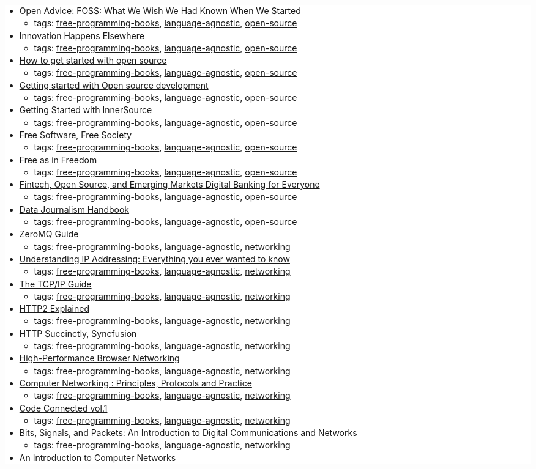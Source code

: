 * [Open Advice: FOSS: What We Wish We Had Known When We Started](http://open-advice.org)
    * tags: [free-programming-books](../tags/free-programming-books.md), [language-agnostic](../tags/language-agnostic.md), [open-source](../tags/open-source.md)
* [Innovation Happens Elsewhere](http://dreamsongs.com/IHE/IHE.html)
    * tags: [free-programming-books](../tags/free-programming-books.md), [language-agnostic](../tags/language-agnostic.md), [open-source](../tags/open-source.md)
* [How to get started with open source](https://opensource.com/resources/ebook/how-get-started-open-source)
    * tags: [free-programming-books](../tags/free-programming-books.md), [language-agnostic](../tags/language-agnostic.md), [open-source](../tags/open-source.md)
* [Getting started with Open source development](http://public.dhe.ibm.com/software/dw/db2/express-c/wiki/Getting_started_with_open_source_development_p2.pdf)
    * tags: [free-programming-books](../tags/free-programming-books.md), [language-agnostic](../tags/language-agnostic.md), [open-source](../tags/open-source.md)
* [Getting Started with InnerSource](http://www.oreilly.com/programming/free/getting-started-with-innersource.csp)
    * tags: [free-programming-books](../tags/free-programming-books.md), [language-agnostic](../tags/language-agnostic.md), [open-source](../tags/open-source.md)
* [Free Software, Free Society](http://shop.fsf.org/product/free-software-free-society-2/)
    * tags: [free-programming-books](../tags/free-programming-books.md), [language-agnostic](../tags/language-agnostic.md), [open-source](../tags/open-source.md)
* [Free as in Freedom](https://archive.org/details/faif-2.0)
    * tags: [free-programming-books](../tags/free-programming-books.md), [language-agnostic](../tags/language-agnostic.md), [open-source](../tags/open-source.md)
* [Fintech, Open Source, and Emerging Markets Digital Banking for Everyone](http://www.oreilly.com/programming/free/fintech-open-source-and-emerging-tech.csp)
    * tags: [free-programming-books](../tags/free-programming-books.md), [language-agnostic](../tags/language-agnostic.md), [open-source](../tags/open-source.md)
* [Data Journalism Handbook](http://datajournalismhandbook.org)
    * tags: [free-programming-books](../tags/free-programming-books.md), [language-agnostic](../tags/language-agnostic.md), [open-source](../tags/open-source.md)
* [ZeroMQ Guide](http://zguide.zeromq.org/page%3Aall)
    * tags: [free-programming-books](../tags/free-programming-books.md), [language-agnostic](../tags/language-agnostic.md), [networking](../tags/networking.md)
* [Understanding IP Addressing: Everything you ever wanted to know](http://pages.di.unipi.it/ricci/501302.pdf)
    * tags: [free-programming-books](../tags/free-programming-books.md), [language-agnostic](../tags/language-agnostic.md), [networking](../tags/networking.md)
* [The TCP/IP Guide](http://www.tcpipguide.com/free/t_toc.htm)
    * tags: [free-programming-books](../tags/free-programming-books.md), [language-agnostic](../tags/language-agnostic.md), [networking](../tags/networking.md)
* [HTTP2 Explained](http://daniel.haxx.se/http2/)
    * tags: [free-programming-books](../tags/free-programming-books.md), [language-agnostic](../tags/language-agnostic.md), [networking](../tags/networking.md)
* [HTTP Succinctly, Syncfusion](https://www.syncfusion.com/resources/techportal/ebooks/http)
    * tags: [free-programming-books](../tags/free-programming-books.md), [language-agnostic](../tags/language-agnostic.md), [networking](../tags/networking.md)
* [High-Performance Browser Networking](https://hpbn.co)
    * tags: [free-programming-books](../tags/free-programming-books.md), [language-agnostic](../tags/language-agnostic.md), [networking](../tags/networking.md)
* [Computer Networking : Principles, Protocols and Practice](http://cnp3book.info.ucl.ac.be/1st/html/index.html)
    * tags: [free-programming-books](../tags/free-programming-books.md), [language-agnostic](../tags/language-agnostic.md), [networking](../tags/networking.md)
* [Code Connected vol.1](http://hintjens.wdfiles.com/local--files/main%3Afiles/cc1pe.pdf)
    * tags: [free-programming-books](../tags/free-programming-books.md), [language-agnostic](../tags/language-agnostic.md), [networking](../tags/networking.md)
* [Bits, Signals, and Packets: An Introduction to Digital Communications and Networks](http://ocw.mit.edu/courses/electrical-engineering-and-computer-science/6-02-introduction-to-eecs-ii-digital-communication-systems-fall-2012/readings/)
    * tags: [free-programming-books](../tags/free-programming-books.md), [language-agnostic](../tags/language-agnostic.md), [networking](../tags/networking.md)
* [An Introduction to Computer Networks](http://intronetworks.cs.luc.edu)
